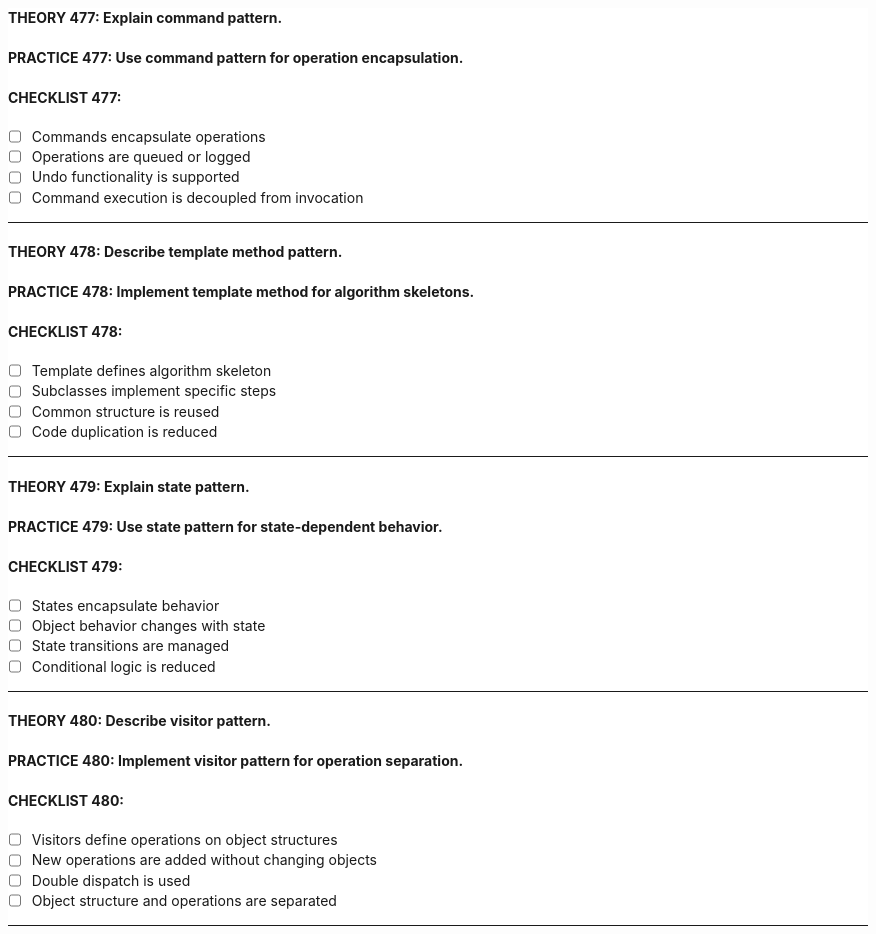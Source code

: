 
#### THEORY 477: Explain command pattern.

#### PRACTICE 477: Use command pattern for operation encapsulation.

#### CHECKLIST 477:

- [ ] Commands encapsulate operations
- [ ] Operations are queued or logged
- [ ] Undo functionality is supported
- [ ] Command execution is decoupled from invocation

---

#### THEORY 478: Describe template method pattern.

#### PRACTICE 478: Implement template method for algorithm skeletons.

#### CHECKLIST 478:

- [ ] Template defines algorithm skeleton
- [ ] Subclasses implement specific steps
- [ ] Common structure is reused
- [ ] Code duplication is reduced

---

#### THEORY 479: Explain state pattern.

#### PRACTICE 479: Use state pattern for state-dependent behavior.

#### CHECKLIST 479:

- [ ] States encapsulate behavior
- [ ] Object behavior changes with state
- [ ] State transitions are managed
- [ ] Conditional logic is reduced

---

#### THEORY 480: Describe visitor pattern.

#### PRACTICE 480: Implement visitor pattern for operation separation.

#### CHECKLIST 480:

- [ ] Visitors define operations on object structures
- [ ] New operations are added without changing objects
- [ ] Double dispatch is used
- [ ] Object structure and operations are separated

---